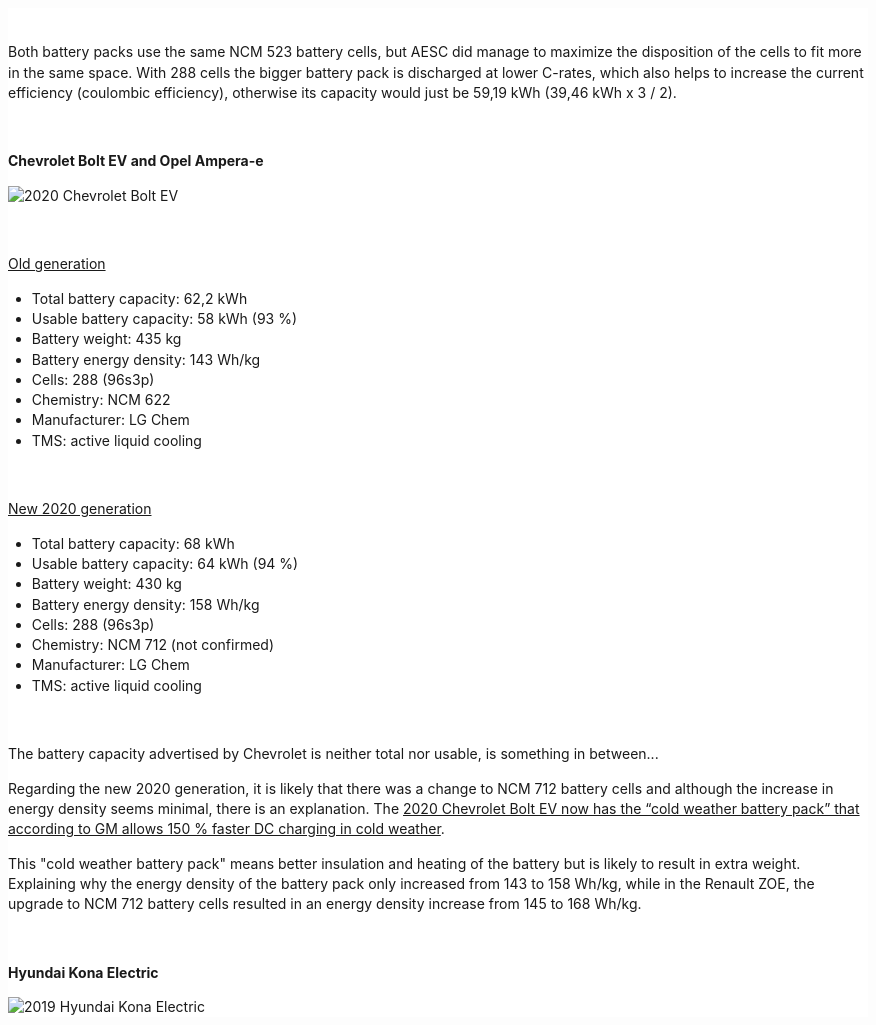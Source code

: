  

Both battery packs use the same NCM 523 battery cells, but AESC did manage to maximize the disposition of the cells to fit more in the same space. With 288 cells the bigger battery pack is discharged at lower C-rates, which also helps to increase the current efficiency (coulombic efficiency), otherwise its capacity would just be 59,19 kWh (39,46 kWh x 3 / 2).

 

**Chevrolet Bolt EV and Opel Ampera-e**

![2020 Chevrolet Bolt EV](images/2020-Chevrolet-Bolt-EV.avif)

 

[Old generation](https://media.chevrolet.com/media/us/en/chevrolet/vehicles/bolt-ev/2018.tab1.html)

- Total battery capacity: 62,2 kWh
- Usable battery capacity: 58 kWh (93 %)
- Battery weight: 435 kg
- Battery energy density: 143 Wh/kg
- Cells: 288 (96s3p)
- Chemistry: NCM 622
- Manufacturer: LG Chem
- TMS: active liquid cooling

 

[New 2020 generation](https://media.chevrolet.com/media/us/en/chevrolet/vehicles/bolt-ev/2020.tab1.html)

- Total battery capacity: 68 kWh
- Usable battery capacity: 64 kWh (94 %)
- Battery weight: 430 kg
- Battery energy density: 158 Wh/kg
- Cells: 288 (96s3p)
- Chemistry: NCM 712 (not confirmed)
- Manufacturer: LG Chem
- TMS: active liquid cooling

 

The battery capacity advertised by Chevrolet is neither total nor usable, is something in between...

Regarding the new 2020 generation, it is likely that there was a change to NCM 712 battery cells and although the increase in energy density seems minimal, there is an explanation. The [2020 Chevrolet Bolt EV now has the “cold weather battery pack” that according to GM allows 150 % faster DC charging in cold weather](https://www.torquenews.com/8861/my-first-impressions-2020-chevrolet-bolt-ev).

This "cold weather battery pack" means better insulation and heating of the battery but is likely to result in extra weight. Explaining why the energy density of the battery pack only increased from 143 to 158 Wh/kg, while in the Renault ZOE, the upgrade to NCM 712 battery cells resulted in an energy density increase from 145 to 168 Wh/kg.

 

**Hyundai Kona Electric**

![2019 Hyundai Kona Electric](images/2019-Hyundai-Kona-Electric.avif)

